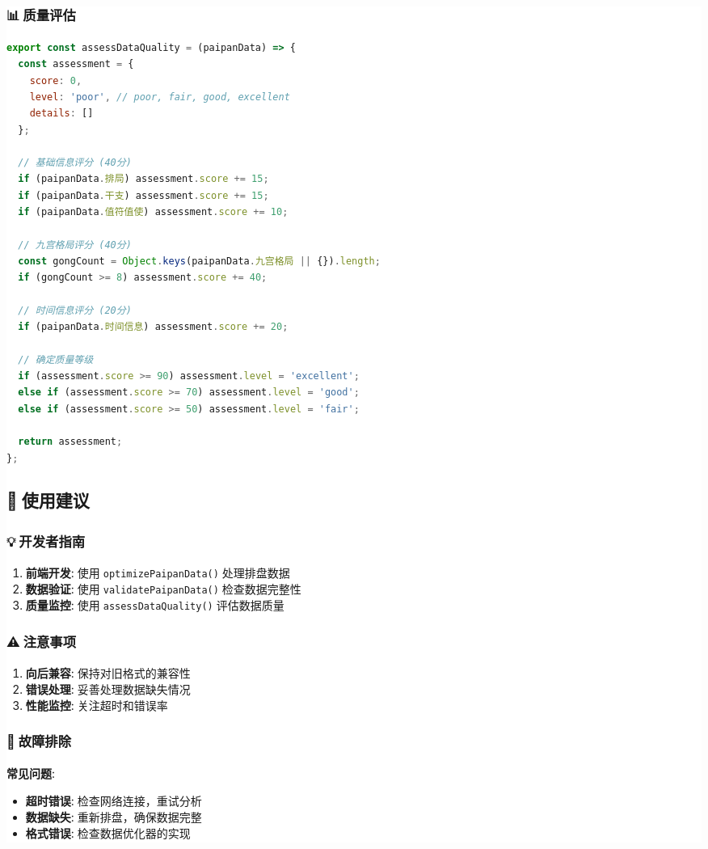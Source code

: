 ### 📊 **质量评估**

```javascript
export const assessDataQuality = (paipanData) => {
  const assessment = {
    score: 0,
    level: 'poor', // poor, fair, good, excellent
    details: []
  };

  // 基础信息评分 (40分)
  if (paipanData.排局) assessment.score += 15;
  if (paipanData.干支) assessment.score += 15;
  if (paipanData.值符值使) assessment.score += 10;

  // 九宫格局评分 (40分)
  const gongCount = Object.keys(paipanData.九宫格局 || {}).length;
  if (gongCount >= 8) assessment.score += 40;

  // 时间信息评分 (20分)
  if (paipanData.时间信息) assessment.score += 20;

  // 确定质量等级
  if (assessment.score >= 90) assessment.level = 'excellent';
  else if (assessment.score >= 70) assessment.level = 'good';
  else if (assessment.score >= 50) assessment.level = 'fair';

  return assessment;
};
```

## 🚀 **使用建议**

### 💡 **开发者指南**

1. **前端开发**: 使用 `optimizePaipanData()` 处理排盘数据
2. **数据验证**: 使用 `validatePaipanData()` 检查数据完整性
3. **质量监控**: 使用 `assessDataQuality()` 评估数据质量

### ⚠️ **注意事项**

1. **向后兼容**: 保持对旧格式的兼容性
2. **错误处理**: 妥善处理数据缺失情况
3. **性能监控**: 关注超时和错误率

### 🔧 **故障排除**

**常见问题**:
- **超时错误**: 检查网络连接，重试分析
- **数据缺失**: 重新排盘，确保数据完整
- **格式错误**: 检查数据优化器的实现
